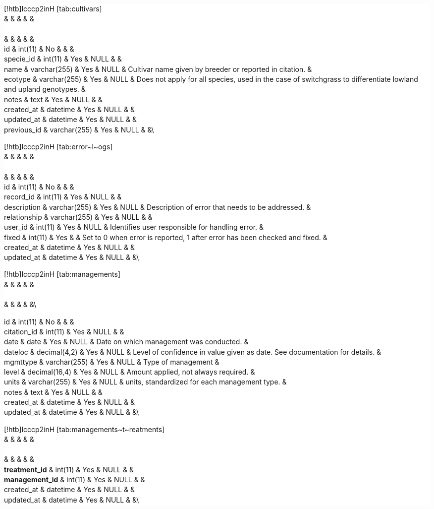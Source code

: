 [!htb]lcccp2inH [tab:cultivars]\
 & & & & &\
\
 & & & & &\
id & int(11) & No & & &\
specie\_id & int(11) & Yes & NULL & &\
name & varchar(255) & Yes & NULL & Cultivar name given by breeder or
reported in citation. &\
ecotype & varchar(255) & Yes & NULL & Does not apply for all species,
used in the case of switchgrass to differentiate lowland and upland
genotypes. &\
notes & text & Yes & NULL & &\
created\_at & datetime & Yes & NULL & &\
updated\_at & datetime & Yes & NULL & &\
previous\_id & varchar(255) & Yes & NULL & &\

[!htb]lcccp2inH [tab:error~l~ogs]\
 & & & & &\
\
 & & & & &\
id & int(11) & No & & &\
record\_id & int(11) & Yes & NULL & &\
description & varchar(255) & Yes & NULL & Description of error that
needs to be addressed. &\
relationship & varchar(255) & Yes & NULL & &\
user\_id & int(11) & Yes & NULL & Identifies user responsible for
handling error. &\
fixed & int(11) & Yes & & Set to 0 when error is reported, 1 after error
has been checked and fixed. &\
created\_at & datetime & Yes & NULL & &\
updated\_at & datetime & Yes & NULL & &\

[!htb]lcccp2inH [tab:managements]\
 & & & & &\
\
 & & & & &\

id & int(11) & No & & &\
citation\_id & int(11) & Yes & NULL & &\
date & date & Yes & NULL & Date on which management was conducted. &\
dateloc & decimal(4,2) & Yes & NULL & Level of confidence in value given
as date. See documentation for details. &\
mgmttype & varchar(255) & Yes & NULL & Type of management &\
level & decimal(16,4) & Yes & NULL & Amount applied, not always
required. &\
units & varchar(255) & Yes & NULL & units, standardized for each
management type. &\
notes & text & Yes & NULL & &\
created\_at & datetime & Yes & NULL & &\
updated\_at & datetime & Yes & NULL & &\

[!htb]lcccp2inH [tab:managements~t~reatments]\
 & & & & &\
\
 & & & & &\
**treatment\_id** & int(11) & Yes & NULL & &\
**management\_id** & int(11) & Yes & NULL & &\
created\_at & datetime & Yes & NULL & &\
updated\_at & datetime & Yes & NULL & &\
